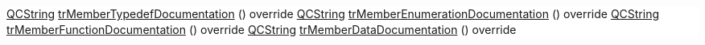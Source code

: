 <tr class="doxyMemberIndexItem">
<td class="doxyMemberIndexItemType" align="left" valign="top"><a href="/web-doxygen/docs/api/classes/qcstring">QCString</a></td>
<td class="doxyMemberIndexItemName" align="left" valign="top"><a href="#a5eee8380e145c2387115ddbf60549249">trMemberTypedefDocumentation</a> () override</td>
</tr>
<tr class="doxyMemberIndexDescription">
<td class="doxyMemberIndexDescriptionLeft"></td>
<td class="doxyMemberIndexDescriptionRight">
</td>
</tr>
<tr class="doxyMemberIndexSeparator">
<td class="doxyMemberIndexSeparator" colspan="2"></td>
</tr>

<tr class="doxyMemberIndexItem">
<td class="doxyMemberIndexItemType" align="left" valign="top"><a href="/web-doxygen/docs/api/classes/qcstring">QCString</a></td>
<td class="doxyMemberIndexItemName" align="left" valign="top"><a href="#a215a1884be5cd4d1c34be4f08b525786">trMemberEnumerationDocumentation</a> () override</td>
</tr>
<tr class="doxyMemberIndexDescription">
<td class="doxyMemberIndexDescriptionLeft"></td>
<td class="doxyMemberIndexDescriptionRight">
</td>
</tr>
<tr class="doxyMemberIndexSeparator">
<td class="doxyMemberIndexSeparator" colspan="2"></td>
</tr>

<tr class="doxyMemberIndexItem">
<td class="doxyMemberIndexItemType" align="left" valign="top"><a href="/web-doxygen/docs/api/classes/qcstring">QCString</a></td>
<td class="doxyMemberIndexItemName" align="left" valign="top"><a href="#a8907cc6d35df2595c196f19291022f11">trMemberFunctionDocumentation</a> () override</td>
</tr>
<tr class="doxyMemberIndexDescription">
<td class="doxyMemberIndexDescriptionLeft"></td>
<td class="doxyMemberIndexDescriptionRight">
</td>
</tr>
<tr class="doxyMemberIndexSeparator">
<td class="doxyMemberIndexSeparator" colspan="2"></td>
</tr>

<tr class="doxyMemberIndexItem">
<td class="doxyMemberIndexItemType" align="left" valign="top"><a href="/web-doxygen/docs/api/classes/qcstring">QCString</a></td>
<td class="doxyMemberIndexItemName" align="left" valign="top"><a href="#a24875fc602e0284e4491c13321b05b0d">trMemberDataDocumentation</a> () override</td>
</tr>
<tr class="doxyMemberIndexDescription">
<td class="doxyMemberIndexDescriptionLeft"></td>
<td class="doxyMemberIndexDescriptionRight">
</td>
</tr>
<tr class="doxyMemberIndexSeparator">
<td class="doxyMemberIndexSeparator" colspan="2"></td>
</tr>
